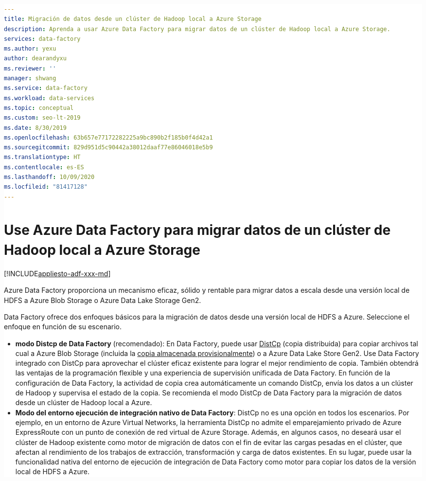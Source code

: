 ```yaml
---
title: Migración de datos desde un clúster de Hadoop local a Azure Storage
description: Aprenda a usar Azure Data Factory para migrar datos de un clúster de Hadoop local a Azure Storage.
services: data-factory
ms.author: yexu
author: dearandyxu
ms.reviewer: ''
manager: shwang
ms.service: data-factory
ms.workload: data-services
ms.topic: conceptual
ms.custom: seo-lt-2019
ms.date: 8/30/2019
ms.openlocfilehash: 63b657e77172282225a9bc890b2f185b0f4d42a1
ms.sourcegitcommit: 829d951d5c90442a38012daaf77e86046018e5b9
ms.translationtype: HT
ms.contentlocale: es-ES
ms.lasthandoff: 10/09/2020
ms.locfileid: "81417128"
---
```

# <a name="use-azure-data-factory-to-migrate-data-from-an-on-premises-hadoop-cluster-to-azure-storage"></a>Use Azure Data Factory para migrar datos de un clúster de Hadoop local a Azure Storage 

[!INCLUDE[appliesto-adf-xxx-md](includes/appliesto-adf-xxx-md.md)]

Azure Data Factory proporciona un mecanismo eficaz, sólido y rentable para migrar datos a escala desde una versión local de HDFS a Azure Blob Storage o Azure Data Lake Storage Gen2. 

Data Factory ofrece dos enfoques básicos para la migración de datos desde una versión local de HDFS a Azure. Seleccione el enfoque en función de su escenario. 

- **modo Distcp de Data Factory** (recomendado): En Data Factory, puede usar [DistCp](https://hadoop.apache.org/docs/current3/hadoop-distcp/DistCp.html) (copia distribuida) para copiar archivos tal cual a Azure Blob Storage (incluida la [copia almacenada provisionalmente](https://docs.microsoft.com/azure/data-factory/copy-activity-performance#staged-copy)) o a Azure Data Lake Store Gen2. Use Data Factory integrado con DistCp para aprovechar el clúster eficaz existente para lograr el mejor rendimiento de copia. También obtendrá las ventajas de la programación flexible y una experiencia de supervisión unificada de Data Factory. En función de la configuración de Data Factory, la actividad de copia crea automáticamente un comando DistCp, envía los datos a un clúster de Hadoop y supervisa el estado de la copia. Se recomienda el modo DistCp de Data Factory para la migración de datos desde un clúster de Hadoop local a Azure.
- **Modo del entorno ejecución de integración nativo de Data Factory**: DistCp no es una opción en todos los escenarios. Por ejemplo, en un entorno de Azure Virtual Networks, la herramienta DistCp no admite el emparejamiento privado de Azure ExpressRoute con un punto de conexión de red virtual de Azure Storage. Además, en algunos casos, no deseará usar el clúster de Hadoop existente como motor de migración de datos con el fin de evitar las cargas pesadas en el clúster, que afectan al rendimiento de los trabajos de extracción, transformación y carga de datos existentes. En su lugar, puede usar la funcionalidad nativa del entorno de ejecución de integración de Data Factory como motor para copiar los datos de la versión local de HDFS a Azure.
